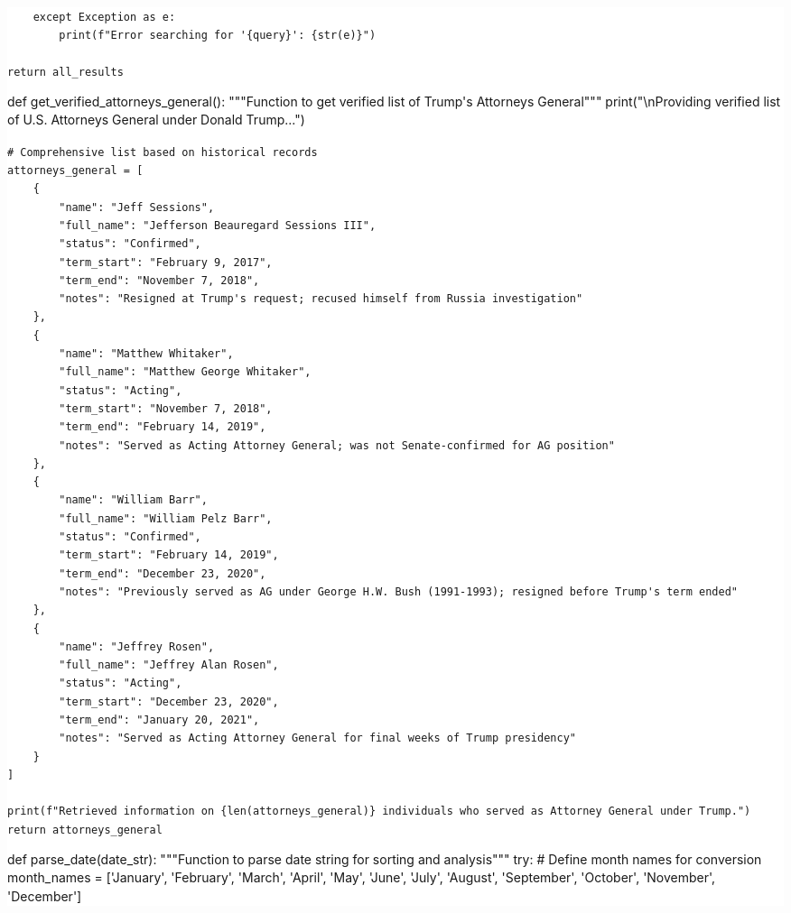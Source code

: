         except Exception as e:
            print(f"Error searching for '{query}': {str(e)}")
    
    return all_results

def get_verified_attorneys_general():
    """Function to get verified list of Trump's Attorneys General"""
    print("\nProviding verified list of U.S. Attorneys General under Donald Trump...")
    
    # Comprehensive list based on historical records
    attorneys_general = [
        {
            "name": "Jeff Sessions",
            "full_name": "Jefferson Beauregard Sessions III",
            "status": "Confirmed",
            "term_start": "February 9, 2017",
            "term_end": "November 7, 2018",
            "notes": "Resigned at Trump's request; recused himself from Russia investigation"
        },
        {
            "name": "Matthew Whitaker",
            "full_name": "Matthew George Whitaker",
            "status": "Acting",
            "term_start": "November 7, 2018",
            "term_end": "February 14, 2019",
            "notes": "Served as Acting Attorney General; was not Senate-confirmed for AG position"
        },
        {
            "name": "William Barr",
            "full_name": "William Pelz Barr",
            "status": "Confirmed",
            "term_start": "February 14, 2019",
            "term_end": "December 23, 2020",
            "notes": "Previously served as AG under George H.W. Bush (1991-1993); resigned before Trump's term ended"
        },
        {
            "name": "Jeffrey Rosen",
            "full_name": "Jeffrey Alan Rosen",
            "status": "Acting",
            "term_start": "December 23, 2020",
            "term_end": "January 20, 2021",
            "notes": "Served as Acting Attorney General for final weeks of Trump presidency"
        }
    ]
    
    print(f"Retrieved information on {len(attorneys_general)} individuals who served as Attorney General under Trump.")
    return attorneys_general

def parse_date(date_str):
    """Function to parse date string for sorting and analysis"""
    try:
        # Define month names for conversion
        month_names = ['January', 'February', 'March', 'April', 'May', 'June',
                      'July', 'August', 'September', 'October', 'November', 'December']
        